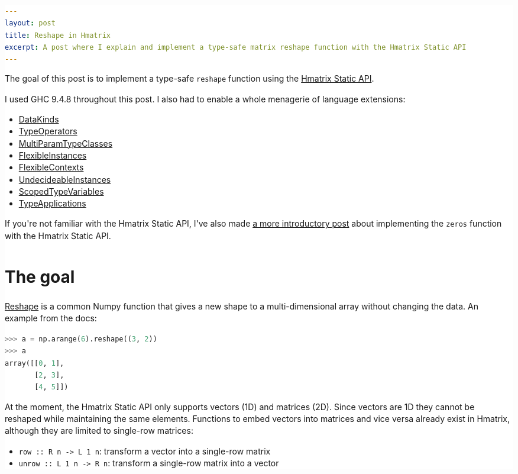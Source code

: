 ```yaml
---
layout: post
title: Reshape in Hmatrix
excerpt: A post where I explain and implement a type-safe matrix reshape function with the Hmatrix Static API
---
```


The goal of this post is to implement a type-safe `reshape` function using the
[Hmatrix Static
API](https://hackage.haskell.org/package/hmatrix-0.20.2/docs/Numeric-LinearAlgebra-Static.html).

I used GHC 9.4.8 throughout this post. I also had to enable a whole menagerie of
language extensions:
- [DataKinds](https://downloads.haskell.org/ghc/latest/docs/users_guide/exts/data_kinds.html#extension-DataKinds)
- [TypeOperators](https://downloads.haskell.org/ghc/latest/docs/users_guide/exts/type_operators.html#extension-TypeOperators)
- [MultiParamTypeClasses](https://downloads.haskell.org/ghc/latest/docs/users_guide/exts/multi_param_type_classes.html#extension-MultiParamTypeClasses)
- [FlexibleInstances](https://downloads.haskell.org/ghc/latest/docs/users_guide/exts/instances.html#extension-FlexibleInstances)
- [FlexibleContexts](https://downloads.haskell.org/ghc/latest/docs/users_guide/exts/flexible_contexts.html#extension-FlexibleContexts)
- [UndecideableInstances](https://downloads.haskell.org/ghc/latest/docs/users_guide/exts/instances.html#extension-UndecidableInstances)
- [ScopedTypeVariables](https://downloads.haskell.org/ghc/latest/docs/users_guide/exts/scoped_type_variables.html#extension-ScopedTypeVariables)
- [TypeApplications](https://downloads.haskell.org/ghc/latest/docs/users_guide/exts/type_applications.html#extension-TypeApplications)

If you're not familiar with the Hmatrix Static API, I've also made [a more
introductory
post](https://nicaudinet.github.io/2024/02/11/hmatrix-zeros-to-hero/) about
implementing the `zeros` function with the Hmatrix Static API.

# The goal

[Reshape](https://numpy.org/doc/stable/reference/generated/numpy.reshape.html)
is a common Numpy function that gives a new shape to a multi-dimensional array
without changing the data. An example from the docs:

```python
>>> a = np.arange(6).reshape((3, 2))
>>> a
array([[0, 1],
       [2, 3],
       [4, 5]])
```

At the moment, the Hmatrix Static API only supports vectors (1D) and matrices
(2D). Since vectors are 1D they cannot be reshaped while maintaining the same
elements. Functions to embed vectors into matrices and vice versa already exist
in Hmatrix, although they are limited to single-row matrices:
- `row :: R n -> L 1 n`: transform a vector into a single-row matrix
- `unrow :: L 1 n -> R n`: transform a single-row matrix into a vector
